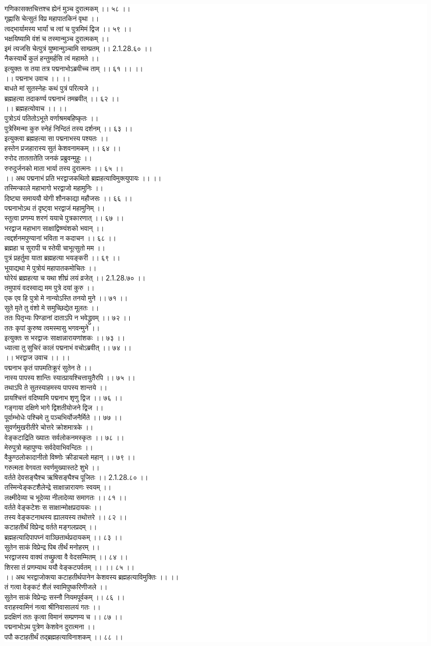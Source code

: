 गणिकासक्तचित्तश्च ह्येनं मुञ्च दुरात्मकम् ।। ५८ ।।  
गृह्णासि चेत्सुतं विप्र महापातकिनं वृथा ।।  
त्वद्भार्यामस्य भार्यां च त्वां च पुत्रमिमं द्विज ।। ५९ ।।  
भक्षयिष्यामि वंशं च तस्मान्मुञ्च दुरात्मकम् ।।  
इमं त्यजसि चेत्पुत्रं युष्मान्मुञ्चामि साम्प्रतम् ।। 2.1.28.६० ।।  
नैकस्यार्थे कुलं हन्तुमर्हसि त्वं महामते ।।  
इत्युक्तः स तया तत्र पद्मनाभोऽब्रवीच्च ताम् ।। ६१ ।। ।।  
।। पद्मनाभ उवाच ।। ।।  
बाधते मां सुतस्नेहः कथं पुत्रं परित्यजे ।।  
ब्रह्महत्या तदाकर्ण्य पद्मनाभं तमब्रवीत् ।। ६२ ।।  
।। ब्रह्महत्योवाच ।। ।।  
पुत्रोऽयं पतितोऽभूत्ते वर्णाश्रमबहिष्कृतः ।।  
पुत्रेस्मिन्मा कुरु स्नेहं निन्दितं तस्य दर्शनम् ।। ६३ ।।  
इत्युक्त्वा ब्रह्महत्या सा पद्मनाभस्य पश्यतः ।।  
हस्तेन प्रजहारास्य सुतं केशवनामकम् ।। ६४ ।।  
रुरोद ताततातेति जनकं प्रब्रुवन्मुहुः ।।  
रुरुदुर्जनको माता भार्या तस्य दुरात्मनः ।। ६५ ।।  
।। अथ पद्मनाभं प्रति भरद्वाजकथितो ब्रह्महत्याविमुक्त्युपायः ।। ।।  
तस्मिन्काले महाभागो भरद्वाजो महामुनिः ।।  
दिष्ट्या समाययौ योगी शौनकाद्या महौजसः ।। ६६ ।।  
पद्मनाभोऽथ तं दृष्ट्वा भरद्वाजं महामुनिम् ।।  
स्तुत्वा प्रणम्य शरणं ययाचे पुत्रकारणात् ।। ६७ ।।  
भरद्वाज महाभाग साक्षाद्विष्ण्वंशको भवान् ।।  
त्वद्दर्शनमपुण्यानां भविता न कदाचन ।। ६८ ।।  
ब्रह्महा च सुरापी च स्तेयी चाभूत्सुतो मम ।।  
पुत्रं प्रहर्तुमा याता ब्रह्महत्या भयङ्करी ।। ६९ ।।  
भूयाद्यथा मे पुत्रोयं महापातकमोचितः ।।  
घोरेयं ब्रह्महत्या च यथा शीघ्रं लयं व्रजेत् ।। 2.1.28.७० ।।  
तमुपायं वदस्वाद्य मम पुत्रे दयां कुरु ।।  
एक एव हि पुत्रो मे नान्योऽस्ति तनयो मुने ।। ७१ ।।  
सुते मृते तु वंशो मे समुच्छिद्येत मूलतः ।।  
ततः पितृभ्यः पिण्डानां दाताऽपि न भवेद्ध्रुवम् ।। ७२ ।।  
ततः कृपां कुरुष्व त्वमस्मासु भगवन्मुने ।।  
इत्युक्तः स भरद्वाजः साक्षान्नारायणांशकः ।। ७३ ।।  
ध्यात्वा तु सुचिरं कालं पद्मनाभं वचोऽब्रवीत् ।। ७४ ।।  
।। भरद्वाज उवाच ।। ।।  
पद्मनाभ कृतं पापमतिक्रूरं सुतेन ते ।।  
नास्य पापस्य शान्तिः स्यात्प्रायश्चित्तायुतैरपि ।। ७५ ।।  
तथाऽपि ते सुतस्याहमस्य पापस्य शान्तये ।।  
प्रायश्चित्तं वदिष्यामि पद्मनाभ शृणु द्विज ।। ७६ ।।  
गङ्गाया दक्षिणे भागे द्विशतीयोजने द्विज ।।  
पूर्वाम्भोधेः पश्चिमे तु पञ्चभिर्योजनैर्मिते ।। ७७ ।।  
सुवर्णमुखरीतीरे चोत्तरे क्रोशमात्रके ।।  
वेङ्कटाद्रिति ख्यातः सर्वलोकनमस्कृतः ।। ७८ ।।  
मेरुपुत्रो महापुण्यः सर्वदेवाभिवन्दितः ।।  
वैकुण्ठलोकादानीतो विष्णोः क्रीडाचलो महान् ।। ७९ ।।  
गरुत्मता वेगवता स्वर्णमुख्यास्तटे शुभे ।।  
वर्तते देवसङ्घैश्च ऋषिसङ्घैश्च पूजितः ।। 2.1.28.८० ।।  
तस्मिन्वेङ्कटशैलेन्द्रे साक्षान्नारायणः स्वयम् ।।  
लक्ष्मीदेव्या च भूदेव्या नीलादेव्या समागतः ।। ८१ ।।  
वर्तते वेङ्कटेशः स साक्षान्मोक्षप्रदायकः ।।  
तस्य वेङ्कटनाथस्य ह्यालयस्य तथोत्तरे ।। ८२ ।।  
कटाहतीर्थं विप्रेन्द्र वर्तते मङ्गलप्रदम् ।।  
ब्रह्महत्यादिपापघ्नं वाञ्छितार्थप्रदायकम् ।। ८३ ।।  
सुतेन साकं विप्रेन्द्र पिब तीर्थं मनोहरम् ।।  
भरद्वाजस्य वाक्यं तच्छ्रुत्वा वै वेदसम्मितम् ।। ८४ ।।  
शिरसा तं प्रणम्याथ ययौ वेङ्कटपर्वतम् ।। ।। ८५ ।।  
।। अथ भरद्वाजोक्त्या कटाहतीर्थपानेन केशवस्य ब्रह्महत्याविमुक्तिः ।। ।।  
तं गत्वा वेङ्कटं शैलं स्वामिपुष्करिणीजले ।।  
सुतेन साकं विप्रेन्द्रः सस्नौ नियमपूर्वकम् ।। ८६ ।।  
वराहस्वामिनं नत्वा श्रीनिवासालयं गतः ।।  
प्रदक्षिणं ततः कृत्वा विमानं सम्प्रणम्य च ।। ८७ ।।  
पद्मनाभोऽथ पुत्रेण केशवेन दुरात्मना ।।  
पपौ कटाहतीर्थं तद्ब्रह्महत्याविनाशकम् ।। ८८ ।।  